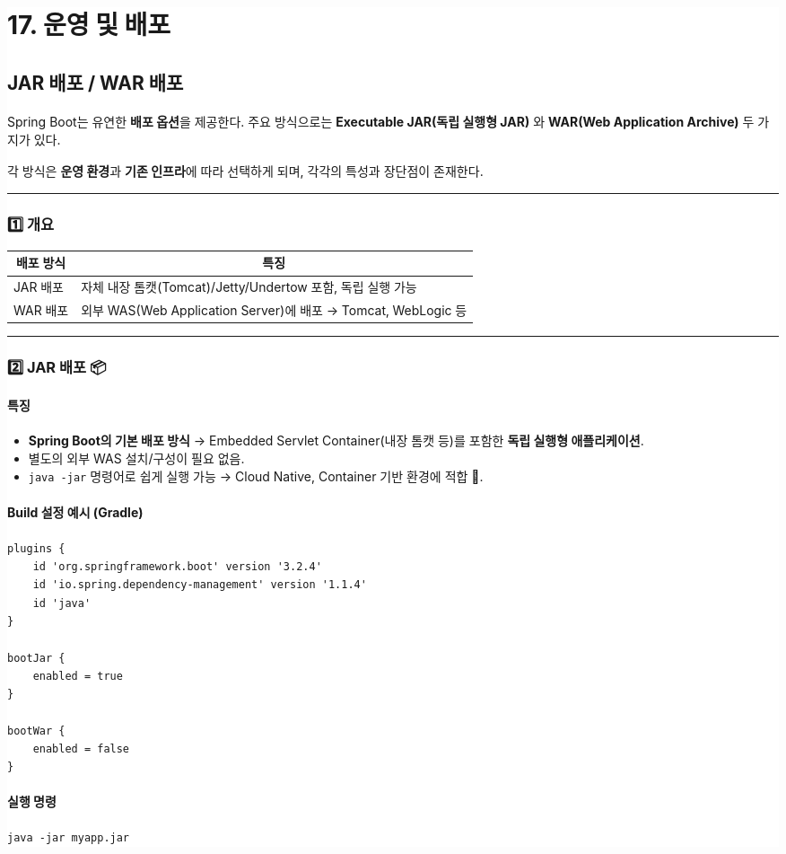 # 17. 운영 및 배포

## JAR 배포 / WAR 배포

Spring Boot는 유연한 **배포 옵션**을 제공한다.
 주요 방식으로는 **Executable JAR(독립 실행형 JAR)** 와 **WAR(Web Application Archive)** 두 가지가 있다.

각 방식은 **운영 환경**과 **기존 인프라**에 따라 선택하게 되며, 각각의 특성과 장단점이 존재한다.

------

### 1️⃣ 개요

| 배포 방식 | 특징                                                         |
| --------- | ------------------------------------------------------------ |
| JAR 배포  | 자체 내장 톰캣(Tomcat)/Jetty/Undertow 포함, 독립 실행 가능   |
| WAR 배포  | 외부 WAS(Web Application Server)에 배포 → Tomcat, WebLogic 등 |

------

### 2️⃣ JAR 배포 📦

#### 특징

- **Spring Boot의 기본 배포 방식** → Embedded Servlet Container(내장 톰캣 등)를 포함한 **독립 실행형 애플리케이션**.
- 별도의 외부 WAS 설치/구성이 필요 없음.
- `java -jar` 명령어로 쉽게 실행 가능 → Cloud Native, Container 기반 환경에 적합 🚀.

#### Build 설정 예시 (Gradle)

```
plugins {
    id 'org.springframework.boot' version '3.2.4'
    id 'io.spring.dependency-management' version '1.1.4'
    id 'java'
}

bootJar {
    enabled = true
}

bootWar {
    enabled = false
}
```

#### 실행 명령

```
java -jar myapp.jar
```
